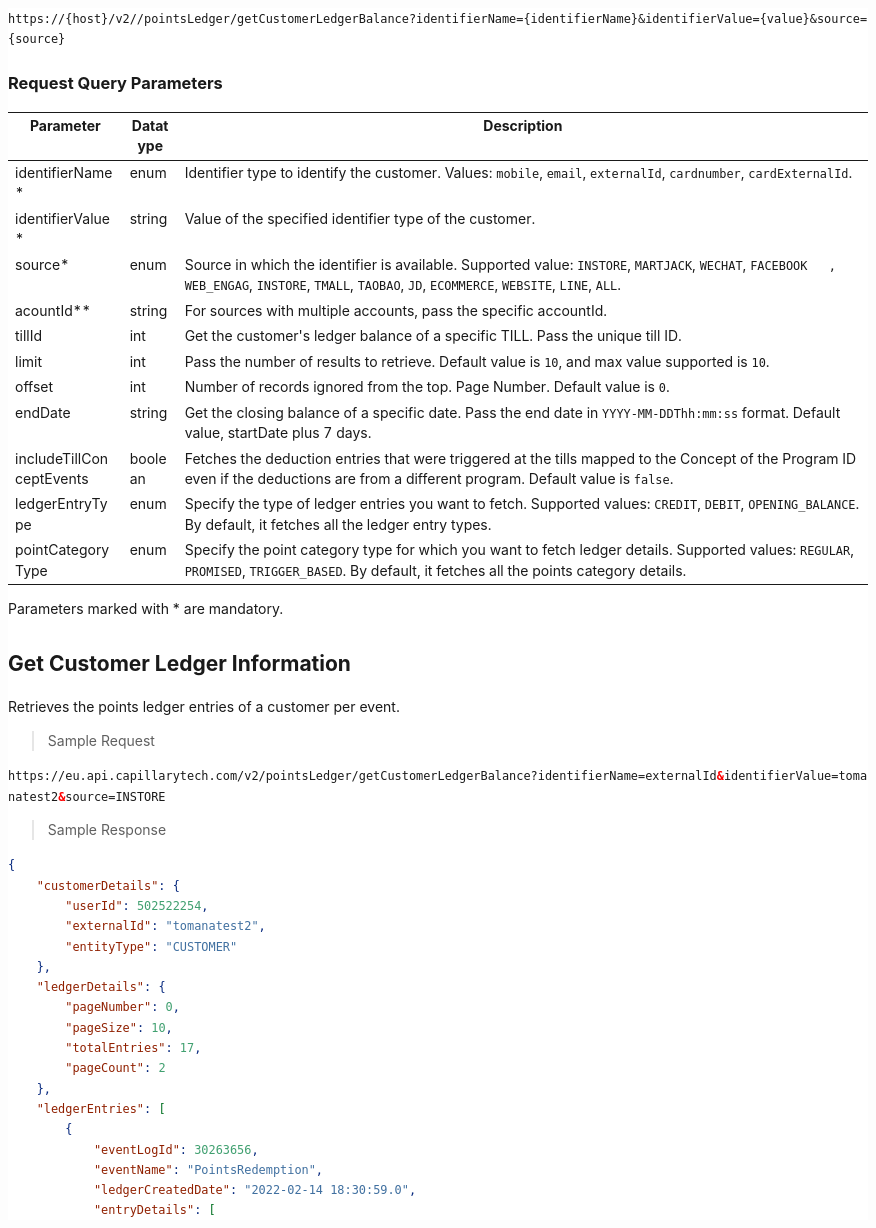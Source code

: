 `https://{host}/v2//pointsLedger/getCustomerLedgerBalance?identifierName={identifierName}&identifierValue={value}&source={source}`

### Request Query Parameters

Parameter | Datatype | Description
--------- | ---- | -----------
identifierName* | enum | Identifier type to identify the customer. Values: `mobile`, `email`, `externalId`, `cardnumber`, `cardExternalId`.
identifierValue* | string | Value of the specified identifier type of the customer. 
source* | enum | Source in which the identifier is available. Supported value: `INSTORE`, `MARTJACK`, `WECHAT`, `FACEBOOK	, 	WEB_ENGAG`, `INSTORE`, `TMALL`, `TAOBAO`, `JD`, `ECOMMERCE`, `WEBSITE`, `LINE`, `ALL`.
acountId** | string | For sources with multiple accounts, pass the specific accountId.
tillId | int | Get the customer's ledger balance of a specific TILL. Pass the unique till ID.
limit | int | Pass the number of results to retrieve. Default value is `10`, and max value supported is `10`.
offset | int | Number of records ignored from the top. Page Number. Default value is `0`.
endDate | string | Get the closing balance of a specific date. Pass the end date in `YYYY-MM-DDThh:mm:ss` format. Default value, startDate plus 7 days.
includeTillConceptEvents | boolean | Fetches the deduction entries that were triggered at the tills mapped to the Concept of the Program ID even if the deductions are from a different program. Default value is `false`.
ledgerEntryType | enum | Specify the type of ledger entries you want to fetch. Supported values: `CREDIT`, `DEBIT`, `OPENING_BALANCE`. By default, it fetches all the ledger entry types.
pointCategoryType | enum | Specify the point category type for which you want to fetch ledger details. Supported values: `REGULAR`, `PROMISED`, `TRIGGER_BASED`. By default, it fetches all the points category details.


<aside class="notice">Parameters marked with * are mandatory.</aside>





## Get Customer Ledger Information

Retrieves the points ledger entries of a customer per event.



> Sample Request

```html
https://eu.api.capillarytech.com/v2/pointsLedger/getCustomerLedgerBalance?identifierName=externalId&identifierValue=tomanatest2&source=INSTORE
```

> Sample Response

```json
{
    "customerDetails": {
        "userId": 502522254,
        "externalId": "tomanatest2",
        "entityType": "CUSTOMER"
    },
    "ledgerDetails": {
        "pageNumber": 0,
        "pageSize": 10,
        "totalEntries": 17,
        "pageCount": 2
    },
    "ledgerEntries": [
        {
            "eventLogId": 30263656,
            "eventName": "PointsRedemption",
            "ledgerCreatedDate": "2022-02-14 18:30:59.0",
            "entryDetails": [
```